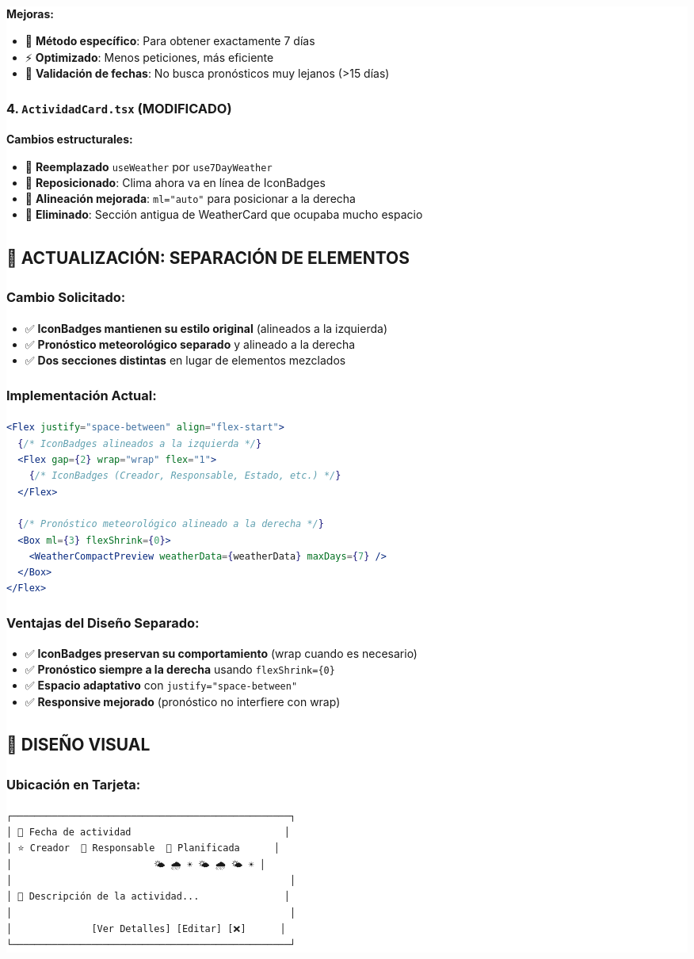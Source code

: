 **Mejoras:**
- 🎯 **Método específico**: Para obtener exactamente 7 días
- ⚡ **Optimizado**: Menos peticiones, más eficiente
- 📅 **Validación de fechas**: No busca pronósticos muy lejanos (>15 días)

### 4. `ActividadCard.tsx` (MODIFICADO)
**Cambios estructurales:**
- 🔄 **Reemplazado** `useWeather` por `use7DayWeather`
- 📍 **Reposicionado**: Clima ahora va en línea de IconBadges
- 🎨 **Alineación mejorada**: `ml="auto"` para posicionar a la derecha
- 🧹 **Eliminado**: Sección antigua de WeatherCard que ocupaba mucho espacio

## 🔄 ACTUALIZACIÓN: SEPARACIÓN DE ELEMENTOS

### Cambio Solicitado:
- ✅ **IconBadges mantienen su estilo original** (alineados a la izquierda)
- ✅ **Pronóstico meteorológico separado** y alineado a la derecha
- ✅ **Dos secciones distintas** en lugar de elementos mezclados

### Implementación Actual:
```jsx
<Flex justify="space-between" align="flex-start">
  {/* IconBadges alineados a la izquierda */}
  <Flex gap={2} wrap="wrap" flex="1">
    {/* IconBadges (Creador, Responsable, Estado, etc.) */}
  </Flex>
  
  {/* Pronóstico meteorológico alineado a la derecha */}
  <Box ml={3} flexShrink={0}>
    <WeatherCompactPreview weatherData={weatherData} maxDays={7} />
  </Box>
</Flex>
```

### Ventajas del Diseño Separado:
- ✅ **IconBadges preservan su comportamiento** (wrap cuando es necesario)
- ✅ **Pronóstico siempre a la derecha** usando `flexShrink={0}`
- ✅ **Espacio adaptativo** con `justify="space-between"`
- ✅ **Responsive mejorado** (pronóstico no interfiere con wrap)

## 📐 DISEÑO VISUAL

### Ubicación en Tarjeta:
```
┌─────────────────────────────────────────────────┐
│ 📅 Fecha de actividad                           │
│ ⭐ Creador  👤 Responsable  🎯 Planificada      │
│                         🌤️ 🌧️ ☀️ 🌤️ 🌧️ 🌤️ ☀️ │
│                                                 │
│ 📝 Descripción de la actividad...               │
│                                                 │
│              [Ver Detalles] [Editar] [❌]      │
└─────────────────────────────────────────────────┘
```
